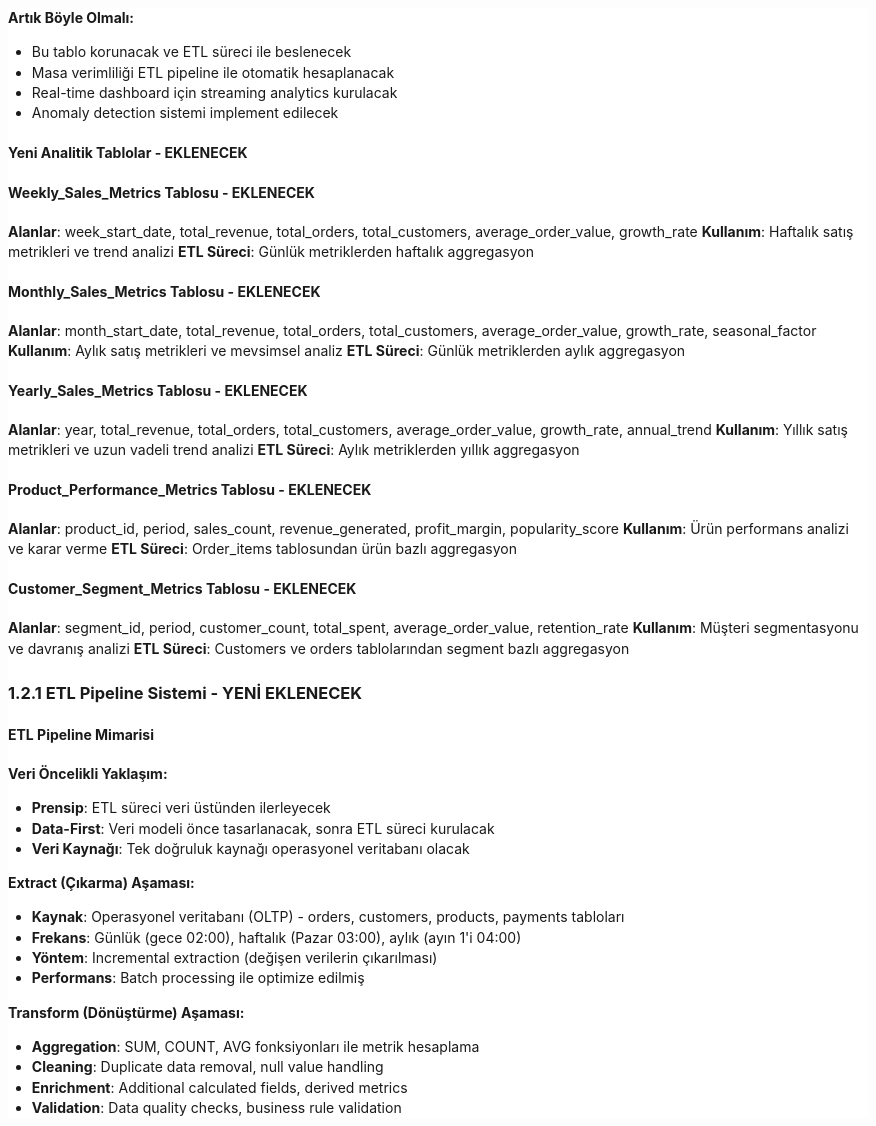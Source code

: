 **Artık Böyle Olmalı:**
- Bu tablo korunacak ve ETL süreci ile beslenecek
- Masa verimliliği ETL pipeline ile otomatik hesaplanacak
- Real-time dashboard için streaming analytics kurulacak
- Anomaly detection sistemi implement edilecek

#### Yeni Analitik Tablolar - EKLENECEK

#### Weekly_Sales_Metrics Tablosu - EKLENECEK
**Alanlar**: week_start_date, total_revenue, total_orders, total_customers, average_order_value, growth_rate
**Kullanım**: Haftalık satış metrikleri ve trend analizi
**ETL Süreci**: Günlük metriklerden haftalık aggregasyon

#### Monthly_Sales_Metrics Tablosu - EKLENECEK
**Alanlar**: month_start_date, total_revenue, total_orders, total_customers, average_order_value, growth_rate, seasonal_factor
**Kullanım**: Aylık satış metrikleri ve mevsimsel analiz
**ETL Süreci**: Günlük metriklerden aylık aggregasyon

#### Yearly_Sales_Metrics Tablosu - EKLENECEK
**Alanlar**: year, total_revenue, total_orders, total_customers, average_order_value, growth_rate, annual_trend
**Kullanım**: Yıllık satış metrikleri ve uzun vadeli trend analizi
**ETL Süreci**: Aylık metriklerden yıllık aggregasyon

#### Product_Performance_Metrics Tablosu - EKLENECEK
**Alanlar**: product_id, period, sales_count, revenue_generated, profit_margin, popularity_score
**Kullanım**: Ürün performans analizi ve karar verme
**ETL Süreci**: Order_items tablosundan ürün bazlı aggregasyon

#### Customer_Segment_Metrics Tablosu - EKLENECEK
**Alanlar**: segment_id, period, customer_count, total_spent, average_order_value, retention_rate
**Kullanım**: Müşteri segmentasyonu ve davranış analizi
**ETL Süreci**: Customers ve orders tablolarından segment bazlı aggregasyon

### 1.2.1 ETL Pipeline Sistemi - YENİ EKLENECEK

#### ETL Pipeline Mimarisi
**Veri Öncelikli Yaklaşım:**
- **Prensip**: ETL süreci veri üstünden ilerleyecek
- **Data-First**: Veri modeli önce tasarlanacak, sonra ETL süreci kurulacak
- **Veri Kaynağı**: Tek doğruluk kaynağı operasyonel veritabanı olacak

**Extract (Çıkarma) Aşaması:**
- **Kaynak**: Operasyonel veritabanı (OLTP) - orders, customers, products, payments tabloları
- **Frekans**: Günlük (gece 02:00), haftalık (Pazar 03:00), aylık (ayın 1'i 04:00)
- **Yöntem**: Incremental extraction (değişen verilerin çıkarılması)
- **Performans**: Batch processing ile optimize edilmiş

**Transform (Dönüştürme) Aşaması:**
- **Aggregation**: SUM, COUNT, AVG fonksiyonları ile metrik hesaplama
- **Cleaning**: Duplicate data removal, null value handling
- **Enrichment**: Additional calculated fields, derived metrics
- **Validation**: Data quality checks, business rule validation
